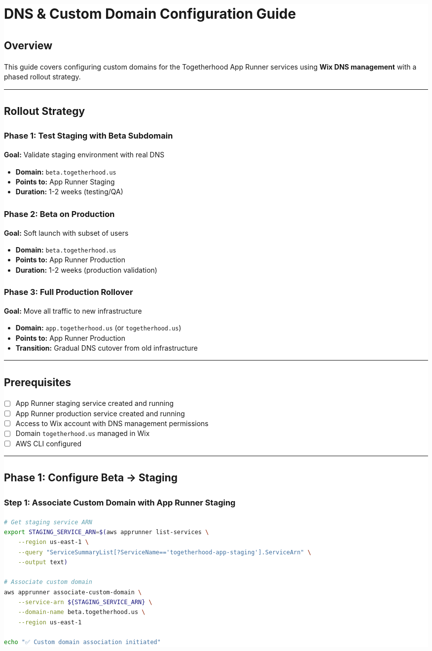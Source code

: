 # DNS & Custom Domain Configuration Guide

## Overview

This guide covers configuring custom domains for the Togetherhood App Runner services using **Wix DNS management** with a phased rollout strategy.

---

## Rollout Strategy

### Phase 1: Test Staging with Beta Subdomain
**Goal:** Validate staging environment with real DNS
- **Domain:** `beta.togetherhood.us`
- **Points to:** App Runner Staging
- **Duration:** 1-2 weeks (testing/QA)

### Phase 2: Beta on Production
**Goal:** Soft launch with subset of users
- **Domain:** `beta.togetherhood.us`
- **Points to:** App Runner Production
- **Duration:** 1-2 weeks (production validation)

### Phase 3: Full Production Rollover
**Goal:** Move all traffic to new infrastructure
- **Domain:** `app.togetherhood.us` (or `togetherhood.us`)
- **Points to:** App Runner Production
- **Transition:** Gradual DNS cutover from old infrastructure

---

## Prerequisites

- [ ] App Runner staging service created and running
- [ ] App Runner production service created and running
- [ ] Access to Wix account with DNS management permissions
- [ ] Domain `togetherhood.us` managed in Wix
- [ ] AWS CLI configured

---

## Phase 1: Configure Beta → Staging

### Step 1: Associate Custom Domain with App Runner Staging

```bash
# Get staging service ARN
export STAGING_SERVICE_ARN=$(aws apprunner list-services \
    --region us-east-1 \
    --query "ServiceSummaryList[?ServiceName=='togetherhood-app-staging'].ServiceArn" \
    --output text)

# Associate custom domain
aws apprunner associate-custom-domain \
    --service-arn ${STAGING_SERVICE_ARN} \
    --domain-name beta.togetherhood.us \
    --region us-east-1

echo "✅ Custom domain association initiated"
```
